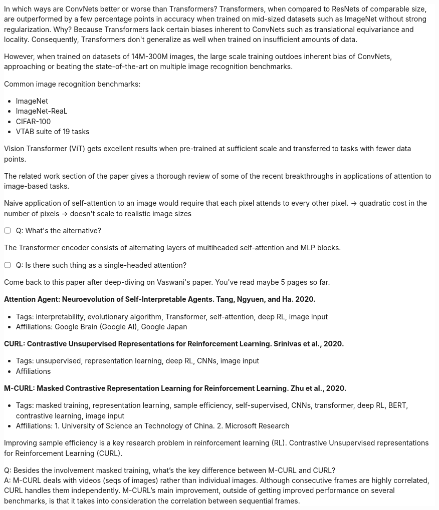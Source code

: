 In which ways are ConvNets better or worse than Transformers? Transformers, when compared to ResNets of comparable size, are outperformed by a few percentage points in accuracy when trained on mid-sized datasets such as ImageNet without strong regularization. Why? Because Transformers lack certain biases inherent to ConvNets such as translational equivariance and locality. Consequently, Transformers don't generalize as well when trained on insufficient amounts of data.

However, when trained on datasets of 14M-300M images, the large scale training outdoes inherent bias of ConvNets, approaching or beating the state-of-the-art on multiple image recognition benchmarks.

Common image recognition benchmarks:

* ImageNet
* ImageNet-ReaL
* CIFAR-100
* VTAB suite of 19 tasks

Vision Transformer (ViT) gets excellent results when pre-trained at sufficient scale and transferred to tasks with fewer data points.

The related work section of the paper gives a thorough review of some of the recent breakthroughs in applications of attention to image-based tasks.

Naive application of self-attention to an image would require that each pixel attends to every other pixel. -> quadratic cost in the number of pixels -> doesn't scale to realistic image sizes

* [ ] Q: What's the alternative?

The Transformer encoder consists of alternating layers of multiheaded self-attention and MLP blocks.

* [ ] Q: Is there such thing as a single-headed attention?

Come back to this paper after deep-diving on Vaswani's paper. You've read maybe 5 pages so far.

**Attention Agent: Neuroevolution of Self-Interpretable Agents. Tang, Ngyuen, and Ha. 2020.**

* Tags: interpretability, evolutionary algorithm, Transformer, self-attention, deep RL, image input
* Affiliations: Google Brain (Google AI), Google Japan

**CURL: Contrastive Unsupervised Representations for Reinforcement Learning. Srinivas et al., 2020.**

* Tags: unsupervised, representation learning, deep RL, CNNs, image input
* Affiliations

**M-CURL: Masked Contrastive Representation Learning for Reinforcement Learning. Zhu et al., 2020.**

* Tags: masked training, representation learning, sample efficiency, self-supervised, CNNs, transformer, deep RL, BERT, contrastive learning, image input
* Affiliations: 1. University of Science an Technology of China. 2. Microsoft Research

Improving sample efficiency is a key research problem in reinforcement learning (RL). Contrastive Unsupervised representations for Reinforcement Learning (CURL).

Q: Besides the involvement masked training, what’s the key difference between M-CURL and CURL?\
A: M-CURL deals with videos (seqs of images) rather than individual images. Although consecutive frames are highly correlated, CURL handles them independently. M-CURL’s main improvement, outside of getting improved performance on several benchmarks, is that it takes into consideration the correlation between sequential frames.

